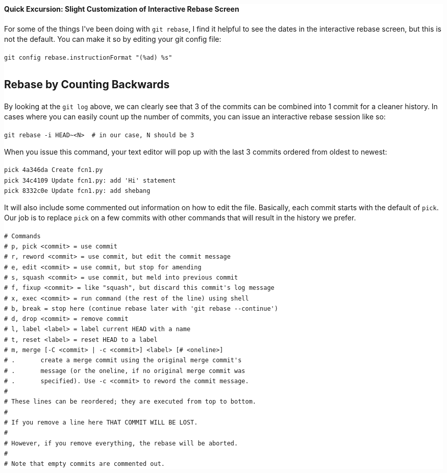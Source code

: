 #### Quick Excursion:  Slight Customization of Interactive Rebase Screen 
For some of the things I've been doing with `git rebase`, I find it helpful
to see the dates in the interactive rebase screen, but this is not the
default.  You can make it so by editing your git config file:

```
git config rebase.instructionFormat "(%ad) %s"
```


## Rebase by Counting Backwards

By looking at the `git log` above, we can clearly see that 3 of the commits
can be combined into 1 commit for a cleaner history.  In cases where
you can easily count up the number of commits, you can issue an interactive
rebase session like so:

```
git rebase -i HEAD~<N>  # in our case, N should be 3
```

When you issue this command, your text editor will pop up
with the last 3 commits ordered from oldest to newest:

```
pick 4a346da Create fcn1.py
pick 34c4109 Update fcn1.py: add 'Hi' statement
pick 8332c0e Update fcn1.py: add shebang
```

It will also include some commented out information on how to edit 
the file.  Basically, each commit starts with the default of `pick`.  Our
job is to replace `pick` on a few commits with other commands that will
result in the history we prefer.

```
# Commands
# p, pick <commit> = use commit
# r, reword <commit> = use commit, but edit the commit message
# e, edit <commit> = use commit, but stop for amending
# s, squash <commit> = use commit, but meld into previous commit
# f, fixup <commit> = like "squash", but discard this commit's log message
# x, exec <commit> = run command (the rest of the line) using shell
# b, break = stop here (continue rebase later with 'git rebase --continue')
# d, drop <commit> = remove commit
# l, label <label> = label current HEAD with a name
# t, reset <label> = reset HEAD to a label
# m, merge [-C <commit> | -c <commit>] <label> [# <oneline>]
# .       create a merge commit using the original merge commit's
# .       message (or the oneline, if no original merge commit was
# .       specified). Use -c <commit> to reword the commit message.
#
# These lines can be reordered; they are executed from top to bottom.
#
# If you remove a line here THAT COMMIT WILL BE LOST.
# 
# However, if you remove everything, the rebase will be aborted.
#
# Note that empty commits are commented out.
```
